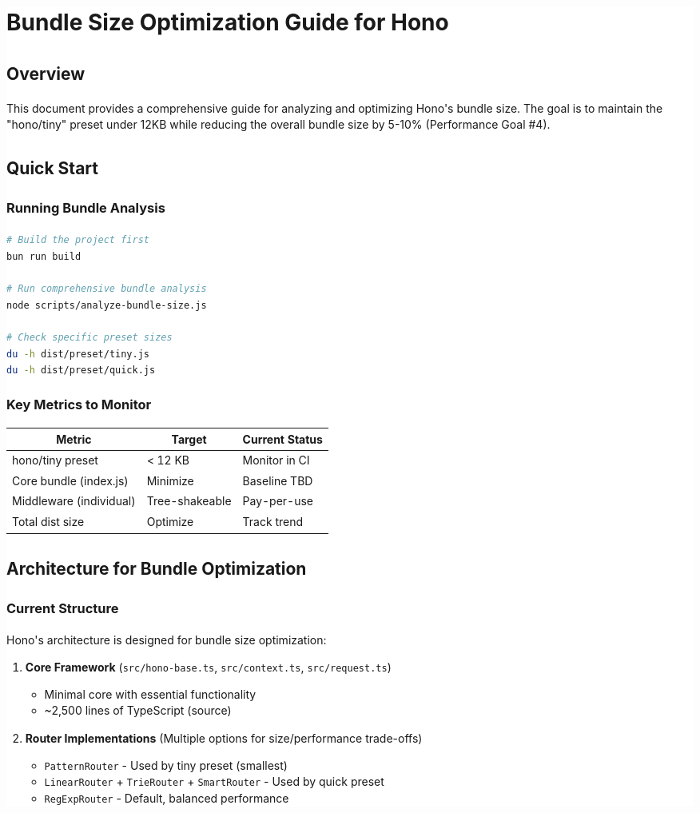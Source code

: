 # Bundle Size Optimization Guide for Hono

## Overview

This document provides a comprehensive guide for analyzing and optimizing Hono's bundle size. The goal is to maintain the "hono/tiny" preset under 12KB while reducing the overall bundle size by 5-10% (Performance Goal #4).

## Quick Start

### Running Bundle Analysis

```bash
# Build the project first
bun run build

# Run comprehensive bundle analysis
node scripts/analyze-bundle-size.js

# Check specific preset sizes
du -h dist/preset/tiny.js
du -h dist/preset/quick.js
```

### Key Metrics to Monitor

| Metric | Target | Current Status |
|--------|--------|----------------|
| hono/tiny preset | < 12 KB | Monitor in CI |
| Core bundle (index.js) | Minimize | Baseline TBD |
| Middleware (individual) | Tree-shakeable | Pay-per-use |
| Total dist size | Optimize | Track trend |

## Architecture for Bundle Optimization

### Current Structure

Hono's architecture is designed for bundle size optimization:

1. **Core Framework** (`src/hono-base.ts`, `src/context.ts`, `src/request.ts`)
   - Minimal core with essential functionality
   - ~2,500 lines of TypeScript (source)
   
2. **Router Implementations** (Multiple options for size/performance trade-offs)
   - `PatternRouter` - Used by tiny preset (smallest)
   - `LinearRouter` + `TrieRouter` + `SmartRouter` - Used by quick preset
   - `RegExpRouter` - Default, balanced performance
   